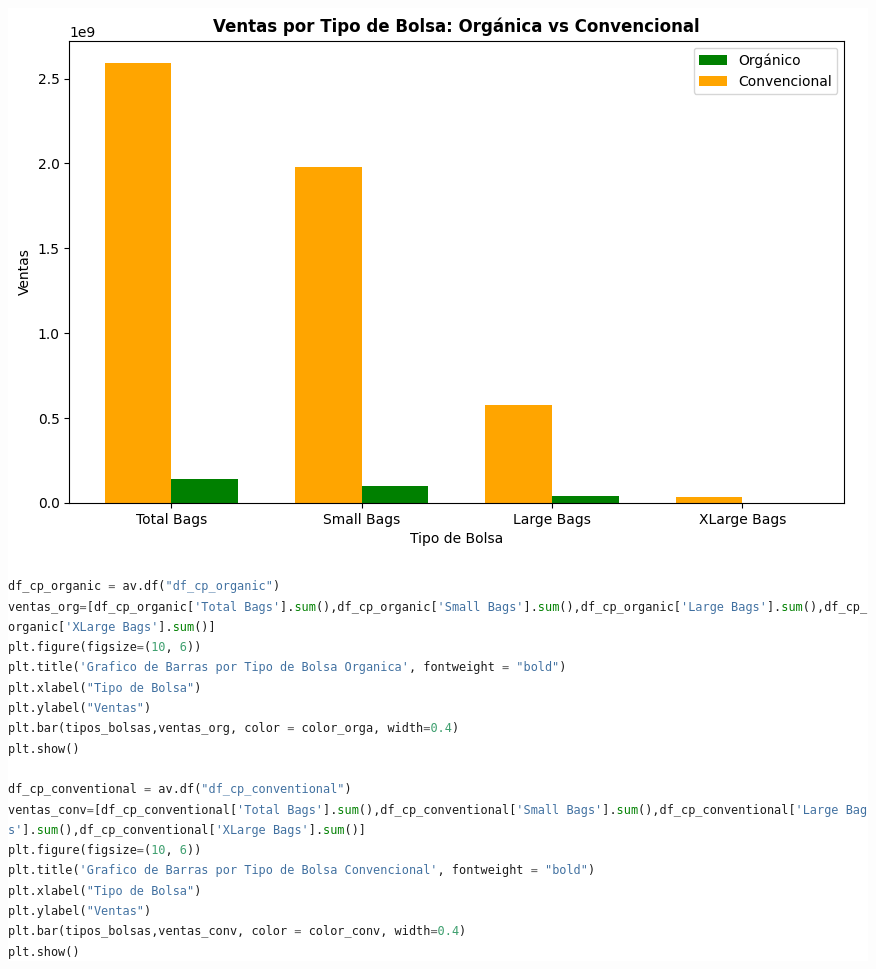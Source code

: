 ![png](output_89_1.png)
    



```python
df_cp_organic = av.df("df_cp_organic")
ventas_org=[df_cp_organic['Total Bags'].sum(),df_cp_organic['Small Bags'].sum(),df_cp_organic['Large Bags'].sum(),df_cp_organic['XLarge Bags'].sum()]
plt.figure(figsize=(10, 6))
plt.title('Grafico de Barras por Tipo de Bolsa Organica', fontweight = "bold")
plt.xlabel("Tipo de Bolsa")
plt.ylabel("Ventas")
plt.bar(tipos_bolsas,ventas_org, color = color_orga, width=0.4)
plt.show()

df_cp_conventional = av.df("df_cp_conventional")
ventas_conv=[df_cp_conventional['Total Bags'].sum(),df_cp_conventional['Small Bags'].sum(),df_cp_conventional['Large Bags'].sum(),df_cp_conventional['XLarge Bags'].sum()]
plt.figure(figsize=(10, 6))
plt.title('Grafico de Barras por Tipo de Bolsa Convencional', fontweight = "bold")
plt.xlabel("Tipo de Bolsa")
plt.ylabel("Ventas")
plt.bar(tipos_bolsas,ventas_conv, color = color_conv, width=0.4)
plt.show()
```
